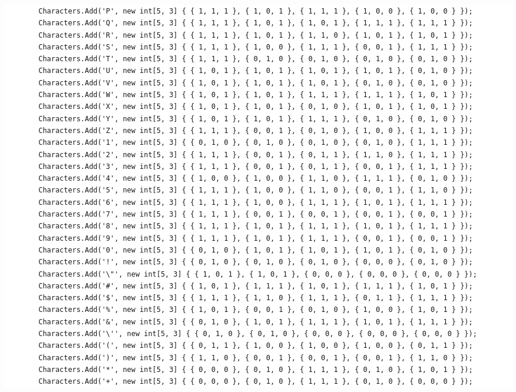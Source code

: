             Characters.Add('P', new int[5, 3] { { 1, 1, 1 }, { 1, 0, 1 }, { 1, 1, 1 }, { 1, 0, 0 }, { 1, 0, 0 } });
            Characters.Add('Q', new int[5, 3] { { 1, 1, 1 }, { 1, 0, 1 }, { 1, 0, 1 }, { 1, 1, 1 }, { 1, 1, 1 } });
            Characters.Add('R', new int[5, 3] { { 1, 1, 1 }, { 1, 0, 1 }, { 1, 1, 0 }, { 1, 0, 1 }, { 1, 0, 1 } });
            Characters.Add('S', new int[5, 3] { { 1, 1, 1 }, { 1, 0, 0 }, { 1, 1, 1 }, { 0, 0, 1 }, { 1, 1, 1 } });
            Characters.Add('T', new int[5, 3] { { 1, 1, 1 }, { 0, 1, 0 }, { 0, 1, 0 }, { 0, 1, 0 }, { 0, 1, 0 } });
            Characters.Add('U', new int[5, 3] { { 1, 0, 1 }, { 1, 0, 1 }, { 1, 0, 1 }, { 1, 0, 1 }, { 0, 1, 0 } });
            Characters.Add('V', new int[5, 3] { { 1, 0, 1 }, { 1, 0, 1 }, { 1, 0, 1 }, { 0, 1, 0 }, { 0, 1, 0 } });
            Characters.Add('W', new int[5, 3] { { 1, 0, 1 }, { 1, 0, 1 }, { 1, 1, 1 }, { 1, 1, 1 }, { 1, 0, 1 } });
            Characters.Add('X', new int[5, 3] { { 1, 0, 1 }, { 1, 0, 1 }, { 0, 1, 0 }, { 1, 0, 1 }, { 1, 0, 1 } });
            Characters.Add('Y', new int[5, 3] { { 1, 0, 1 }, { 1, 0, 1 }, { 1, 1, 1 }, { 0, 1, 0 }, { 0, 1, 0 } });
            Characters.Add('Z', new int[5, 3] { { 1, 1, 1 }, { 0, 0, 1 }, { 0, 1, 0 }, { 1, 0, 0 }, { 1, 1, 1 } });
            Characters.Add('1', new int[5, 3] { { 0, 1, 0 }, { 0, 1, 0 }, { 0, 1, 0 }, { 0, 1, 0 }, { 1, 1, 1 } });
            Characters.Add('2', new int[5, 3] { { 1, 1, 1 }, { 0, 0, 1 }, { 0, 1, 1 }, { 1, 1, 0 }, { 1, 1, 1 } });
            Characters.Add('3', new int[5, 3] { { 1, 1, 1 }, { 0, 0, 1 }, { 0, 1, 1 }, { 0, 0, 1 }, { 1, 1, 1 } });
            Characters.Add('4', new int[5, 3] { { 1, 0, 0 }, { 1, 0, 0 }, { 1, 1, 0 }, { 1, 1, 1 }, { 0, 1, 0 } });
            Characters.Add('5', new int[5, 3] { { 1, 1, 1 }, { 1, 0, 0 }, { 1, 1, 0 }, { 0, 0, 1 }, { 1, 1, 0 } });
            Characters.Add('6', new int[5, 3] { { 1, 1, 1 }, { 1, 0, 0 }, { 1, 1, 1 }, { 1, 0, 1 }, { 1, 1, 1 } });
            Characters.Add('7', new int[5, 3] { { 1, 1, 1 }, { 0, 0, 1 }, { 0, 0, 1 }, { 0, 0, 1 }, { 0, 0, 1 } });
            Characters.Add('8', new int[5, 3] { { 1, 1, 1 }, { 1, 0, 1 }, { 1, 1, 1 }, { 1, 0, 1 }, { 1, 1, 1 } });
            Characters.Add('9', new int[5, 3] { { 1, 1, 1 }, { 1, 0, 1 }, { 1, 1, 1 }, { 0, 0, 1 }, { 0, 0, 1 } });
            Characters.Add('0', new int[5, 3] { { 0, 1, 0 }, { 1, 0, 1 }, { 1, 0, 1 }, { 1, 0, 1 }, { 0, 1, 0 } });
            Characters.Add('!', new int[5, 3] { { 0, 1, 0 }, { 0, 1, 0 }, { 0, 1, 0 }, { 0, 0, 0 }, { 0, 1, 0 } });
            Characters.Add('\"', new int[5, 3] { { 1, 0, 1 }, { 1, 0, 1 }, { 0, 0, 0 }, { 0, 0, 0 }, { 0, 0, 0 } });
            Characters.Add('#', new int[5, 3] { { 1, 0, 1 }, { 1, 1, 1 }, { 1, 0, 1 }, { 1, 1, 1 }, { 1, 0, 1 } });
            Characters.Add('$', new int[5, 3] { { 1, 1, 1 }, { 1, 1, 0 }, { 1, 1, 1 }, { 0, 1, 1 }, { 1, 1, 1 } });
            Characters.Add('%', new int[5, 3] { { 1, 0, 1 }, { 0, 0, 1 }, { 0, 1, 0 }, { 1, 0, 0 }, { 1, 0, 1 } });
            Characters.Add('&', new int[5, 3] { { 0, 1, 0 }, { 1, 0, 1 }, { 1, 1, 1 }, { 1, 0, 1 }, { 1, 1, 1 } });
            Characters.Add('\'', new int[5, 3] { { 0, 1, 0 }, { 0, 1, 0 }, { 0, 0, 0 }, { 0, 0, 0 }, { 0, 0, 0 } });
            Characters.Add('(', new int[5, 3] { { 0, 1, 1 }, { 1, 0, 0 }, { 1, 0, 0 }, { 1, 0, 0 }, { 0, 1, 1 } });
            Characters.Add(')', new int[5, 3] { { 1, 1, 0 }, { 0, 0, 1 }, { 0, 0, 1 }, { 0, 0, 1 }, { 1, 1, 0 } });
            Characters.Add('*', new int[5, 3] { { 0, 0, 0 }, { 0, 1, 0 }, { 1, 1, 1 }, { 0, 1, 0 }, { 1, 0, 1 } });
            Characters.Add('+', new int[5, 3] { { 0, 0, 0 }, { 0, 1, 0 }, { 1, 1, 1 }, { 0, 1, 0 }, { 0, 0, 0 } });